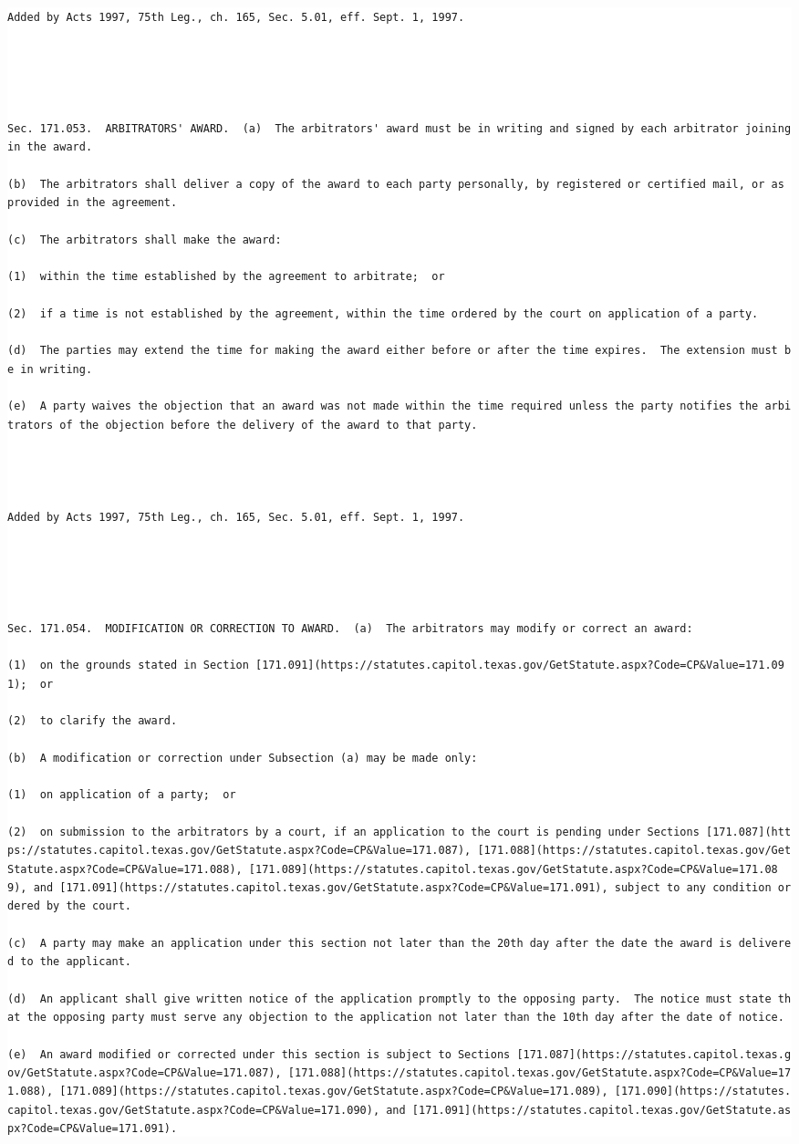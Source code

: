     
    
    Added by Acts 1997, 75th Leg., ch. 165, Sec. 5.01, eff. Sept. 1, 1997.
    
    
    
    
    
    Sec. 171.053.  ARBITRATORS' AWARD.  (a)  The arbitrators' award must be in writing and signed by each arbitrator joining in the award.
    
    (b)  The arbitrators shall deliver a copy of the award to each party personally, by registered or certified mail, or as provided in the agreement.
    
    (c)  The arbitrators shall make the award:
    
    (1)  within the time established by the agreement to arbitrate;  or
    
    (2)  if a time is not established by the agreement, within the time ordered by the court on application of a party.
    
    (d)  The parties may extend the time for making the award either before or after the time expires.  The extension must be in writing.
    
    (e)  A party waives the objection that an award was not made within the time required unless the party notifies the arbitrators of the objection before the delivery of the award to that party.
    
    
    
    
    Added by Acts 1997, 75th Leg., ch. 165, Sec. 5.01, eff. Sept. 1, 1997.
    
    
    
    
    
    Sec. 171.054.  MODIFICATION OR CORRECTION TO AWARD.  (a)  The arbitrators may modify or correct an award:
    
    (1)  on the grounds stated in Section [171.091](https://statutes.capitol.texas.gov/GetStatute.aspx?Code=CP&Value=171.091);  or
    
    (2)  to clarify the award.
    
    (b)  A modification or correction under Subsection (a) may be made only:
    
    (1)  on application of a party;  or
    
    (2)  on submission to the arbitrators by a court, if an application to the court is pending under Sections [171.087](https://statutes.capitol.texas.gov/GetStatute.aspx?Code=CP&Value=171.087), [171.088](https://statutes.capitol.texas.gov/GetStatute.aspx?Code=CP&Value=171.088), [171.089](https://statutes.capitol.texas.gov/GetStatute.aspx?Code=CP&Value=171.089), and [171.091](https://statutes.capitol.texas.gov/GetStatute.aspx?Code=CP&Value=171.091), subject to any condition ordered by the court.
    
    (c)  A party may make an application under this section not later than the 20th day after the date the award is delivered to the applicant.
    
    (d)  An applicant shall give written notice of the application promptly to the opposing party.  The notice must state that the opposing party must serve any objection to the application not later than the 10th day after the date of notice.
    
    (e)  An award modified or corrected under this section is subject to Sections [171.087](https://statutes.capitol.texas.gov/GetStatute.aspx?Code=CP&Value=171.087), [171.088](https://statutes.capitol.texas.gov/GetStatute.aspx?Code=CP&Value=171.088), [171.089](https://statutes.capitol.texas.gov/GetStatute.aspx?Code=CP&Value=171.089), [171.090](https://statutes.capitol.texas.gov/GetStatute.aspx?Code=CP&Value=171.090), and [171.091](https://statutes.capitol.texas.gov/GetStatute.aspx?Code=CP&Value=171.091).
    